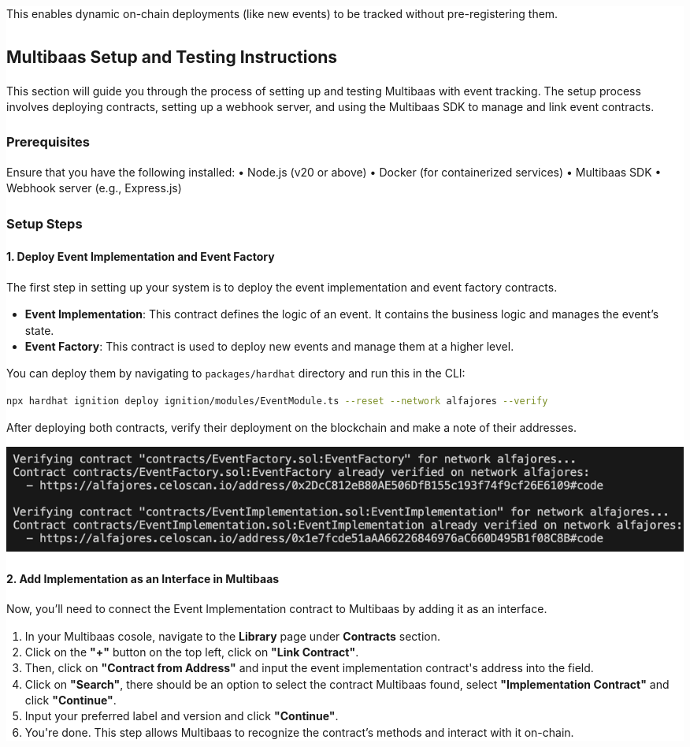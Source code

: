 This enables dynamic on-chain deployments (like new events) to be tracked without pre-registering them.

## Multibaas Setup and Testing Instructions

This section will guide you through the process of setting up and testing Multibaas with event tracking. The setup process involves deploying contracts, setting up a webhook server, and using the Multibaas SDK to manage and link event contracts.

### Prerequisites

Ensure that you have the following installed:
• Node.js (v20 or above)
• Docker (for containerized services)
• Multibaas SDK
• Webhook server (e.g., Express.js)

### Setup Steps

#### 1. Deploy Event Implementation and Event Factory

The first step in setting up your system is to deploy the event implementation and event factory contracts.

- **Event Implementation**: This contract defines the logic of an event. It contains the business logic and manages the event’s state.
- **Event Factory**: This contract is used to deploy new events and manage them at a higher level.

You can deploy them by navigating to `packages/hardhat` directory and run this in the CLI:

```bash
npx hardhat ignition deploy ignition/modules/EventModule.ts --reset --network alfajores --verify
```

After deploying both contracts, verify their deployment on the blockchain and make a note of their addresses.

![Deployed and verified contracts](/images/deployed-contracts.png)

#### 2. Add Implementation as an Interface in Multibaas

Now, you’ll need to connect the Event Implementation contract to Multibaas by adding it as an interface.

1. In your Multibaas cosole, navigate to the **Library** page under **Contracts** section.
2. Click on the **"+"** button on the top left, click on **"Link Contract"**.
3. Then, click on **"Contract from Address"** and input the event implementation contract's address into the field.
4. Click on **"Search"**, there should be an option to select the contract Multibaas found, select **"Implementation Contract"** and click **"Continue"**.
5. Input your preferred label and version and click **"Continue"**.
6. You're done. This step allows Multibaas to recognize the contract’s methods and interact with it on-chain.
